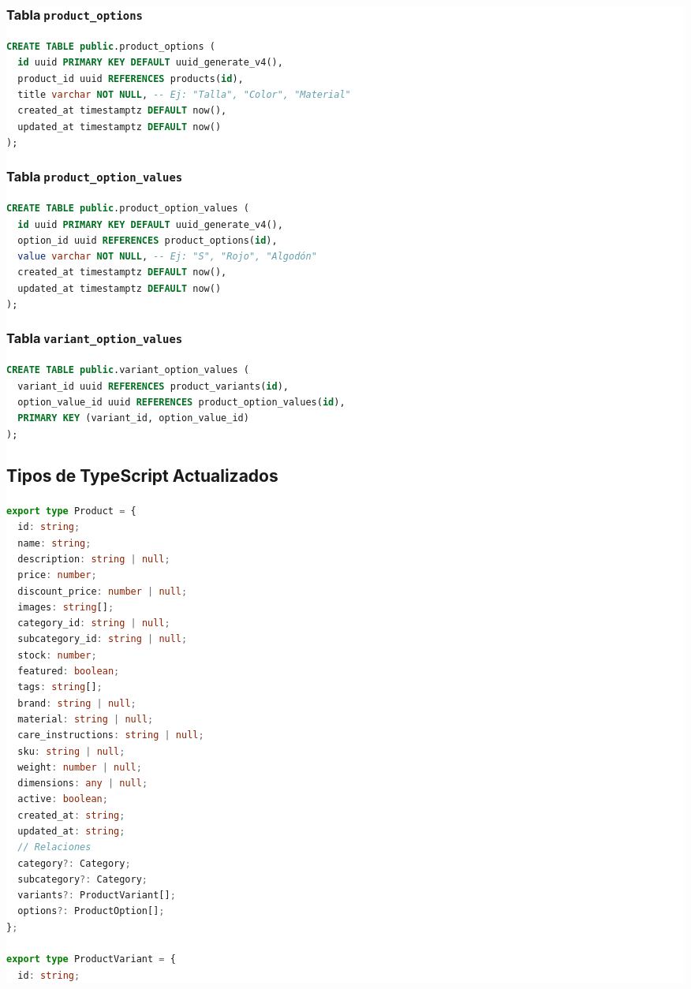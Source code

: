 ### Tabla `product_options`
```sql
CREATE TABLE public.product_options (
  id uuid PRIMARY KEY DEFAULT uuid_generate_v4(),
  product_id uuid REFERENCES products(id),
  title varchar NOT NULL, -- Ej: "Talla", "Color", "Material"
  created_at timestamptz DEFAULT now(),
  updated_at timestamptz DEFAULT now()
);
```

### Tabla `product_option_values`
```sql
CREATE TABLE public.product_option_values (
  id uuid PRIMARY KEY DEFAULT uuid_generate_v4(),
  option_id uuid REFERENCES product_options(id),
  value varchar NOT NULL, -- Ej: "S", "Rojo", "Algodón"
  created_at timestamptz DEFAULT now(),
  updated_at timestamptz DEFAULT now()
);
```

### Tabla `variant_option_values`
```sql
CREATE TABLE public.variant_option_values (
  variant_id uuid REFERENCES product_variants(id),
  option_value_id uuid REFERENCES product_option_values(id),
  PRIMARY KEY (variant_id, option_value_id)
);
```

## Tipos de TypeScript Actualizados

```typescript
export type Product = {
  id: string;
  name: string;
  description: string | null;
  price: number;
  discount_price: number | null;
  images: string[];
  category_id: string | null;
  subcategory_id: string | null;
  stock: number;
  featured: boolean;
  tags: string[];
  brand: string | null;
  material: string | null;
  care_instructions: string | null;
  sku: string | null;
  weight: number | null;
  dimensions: any | null;
  active: boolean;
  created_at: string;
  updated_at: string;
  // Relaciones
  category?: Category;
  subcategory?: Category;
  variants?: ProductVariant[];
  options?: ProductOption[];
};

export type ProductVariant = {
  id: string;
```